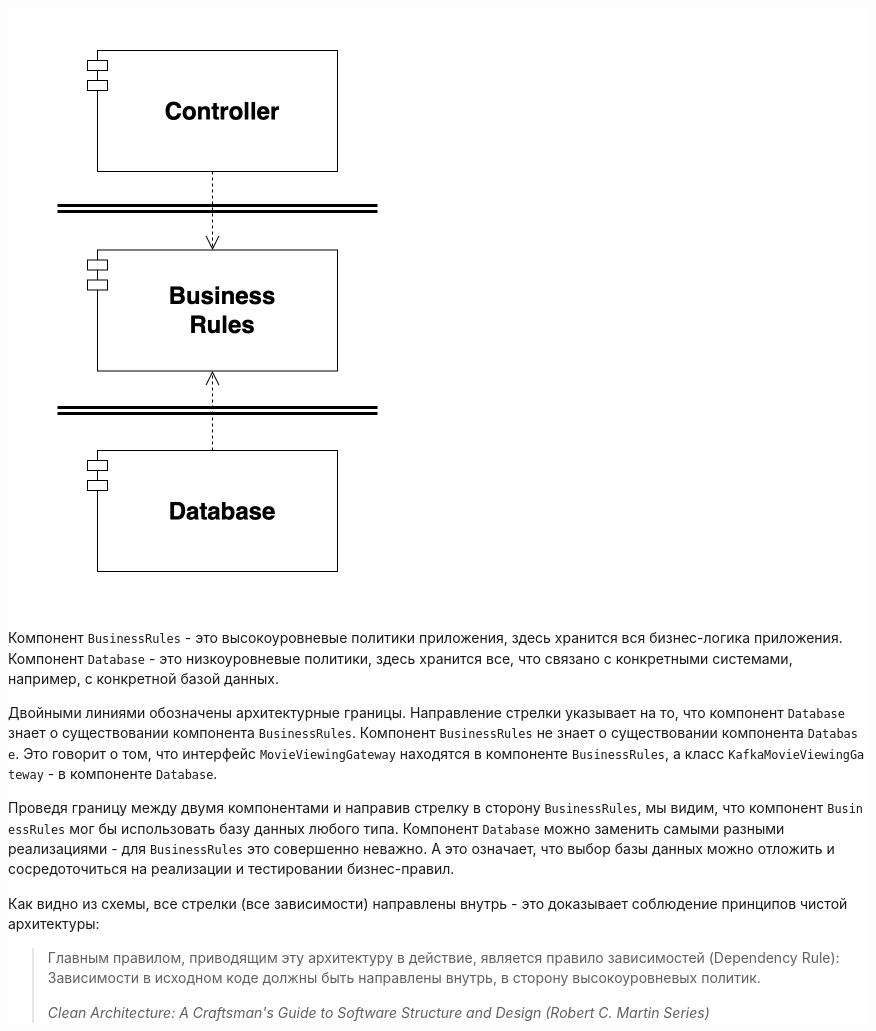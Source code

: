 ![movie_viewing_classes_simple.png](docs/assets/img/movie_viewing_classes_simple.png)

Компонент `BusinessRules` - это высокоуровневые политики приложения, здесь хранится вся бизнес-логика
приложения. Компонент `Database` - это низкоуровневые политики, здесь хранится все, что связано с
конкретными системами, например, с конкретной базой данных.

Двойными линиями обозначены архитектурные границы. Направление стрелки указывает на то, что компонент
`Database` знает о существовании компонента `BusinessRules`. Компонент `BusinessRules` не знает о
существовании компонента `Database`. Это говорит о том, что интерфейс `MovieViewingGateway` находятся
в компоненте `BusinessRules`, а класс `KafkaMovieViewingGateway` - в компоненте `Database`.

Проведя границу между двумя компонентами и направив стрелку в сторону `BusinessRules`, мы видим,
что компонент `BusinessRules` мог бы использовать базу данных любого типа.
Компонент `Database` можно заменить самыми разными реализациями - для `BusinessRules` это совершенно неважно.
А это означает, что выбор базы данных можно отложить и сосредоточиться на реализации и тестировании
бизнес-правил.

Как видно из схемы, все стрелки (все зависимости) направлены внутрь - это доказывает соблюдение принципов
чистой архитектуры:
> Главным правилом, приводящим эту архитектуру в действие, является правило зависимостей
> (Dependency Rule): Зависимости в исходном коде должны быть направлены внутрь, в сторону высокоуровневых
> политик.
>
> _Clean Architecture: A Craftsman's Guide to Software Structure and Design (Robert C. Martin Series)_
